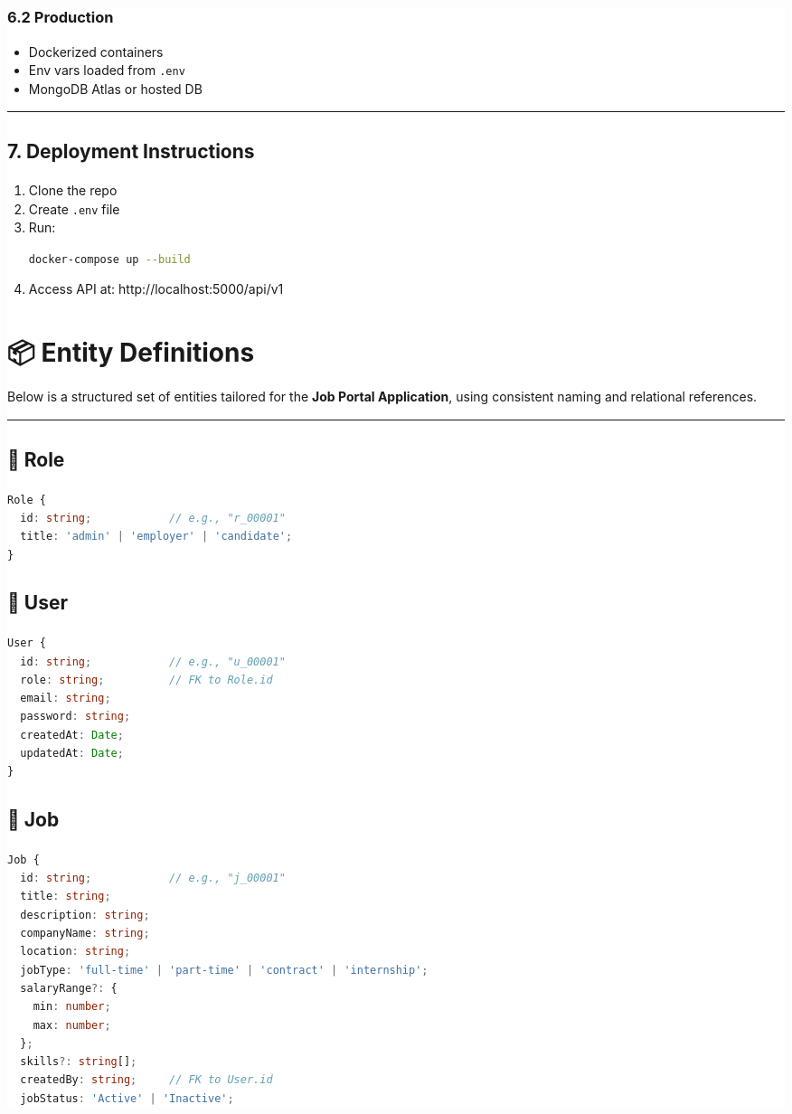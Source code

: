 ### 6.2 Production

- Dockerized containers
- Env vars loaded from `.env`
- MongoDB Atlas or hosted DB

---

## 7. Deployment Instructions

1. Clone the repo
2. Create `.env` file
3. Run:
   ```bash
   docker-compose up --build
   ```
4. Access API at: http://localhost:5000/api/v1

# 📦 Entity Definitions

Below is a structured set of entities tailored for the **Job Portal Application**, using consistent naming and relational references.

---

## 📌 Role

```ts
Role {
  id: string;            // e.g., "r_00001"
  title: 'admin' | 'employer' | 'candidate';
}
```

## 📌 User

```ts
User {
  id: string;            // e.g., "u_00001"
  role: string;          // FK to Role.id
  email: string;
  password: string;
  createdAt: Date;
  updatedAt: Date;
}
```

## 📌 Job

```ts
Job {
  id: string;            // e.g., "j_00001"
  title: string;
  description: string;
  companyName: string;
  location: string;
  jobType: 'full-time' | 'part-time' | 'contract' | 'internship';
  salaryRange?: {
    min: number;
    max: number;
  };
  skills?: string[];
  createdBy: string;     // FK to User.id
  jobStatus: 'Active' | 'Inactive';
```
